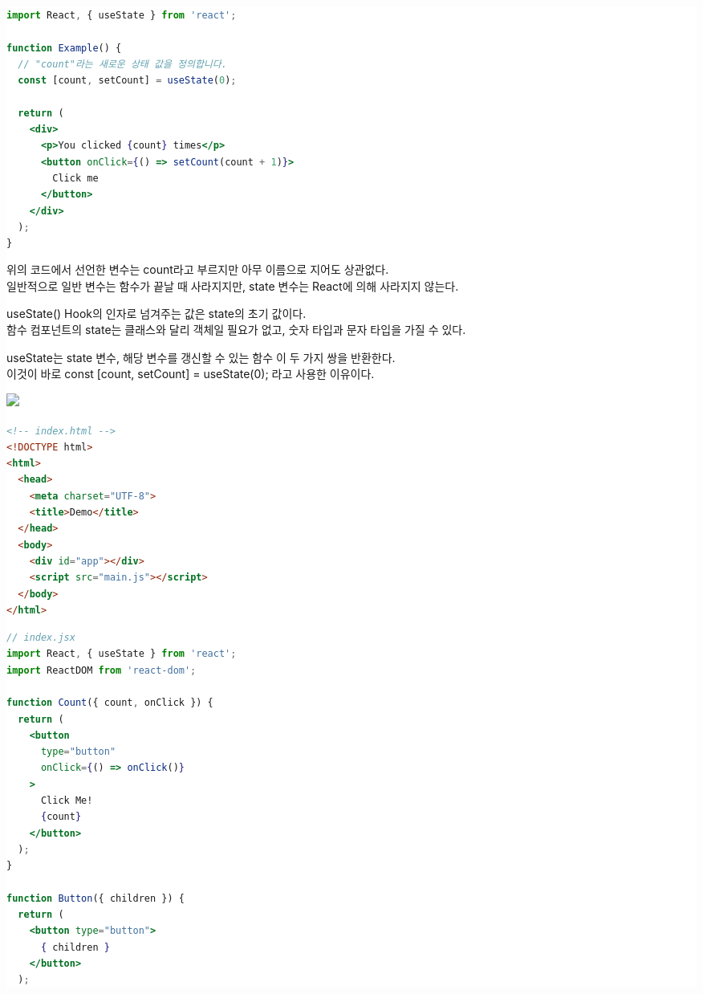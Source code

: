 ```jsx
import React, { useState } from 'react';

function Example() {
  // "count"라는 새로운 상태 값을 정의합니다.
  const [count, setCount] = useState(0);

  return (
    <div>
      <p>You clicked {count} times</p>
      <button onClick={() => setCount(count + 1)}>
        Click me
      </button>
    </div>
  );
}
```

위의 코드에서 선언한 변수는 count라고 부르지만 아무 이름으로 지어도 상관없다.  
일반적으로 일반 변수는 함수가 끝날 때 사라지지만, state 변수는 React에 의해 사라지지 않는다.  

useState() Hook의 인자로 넘겨주는 값은 state의 초기 값이다.  
함수 컴포넌트의 state는 클래스와 달리 객체일 필요가 없고, 숫자 타입과 문자 타입을 가질 수 있다.  

useState는 state 변수, 해당 변수를 갱신할 수 있는 함수 이 두 가지 쌍을 반환한다.  
이것이 바로 <span class="darkorange">const [count, setCount] = useState(0);</span> 라고 사용한 이유이다.  

<img src="https://user-images.githubusercontent.com/87808288/183588127-acaf37cf-00d2-4ae9-b2c2-f3992a8dc29a.png" width="25%">  

```html
<!-- index.html -->
<!DOCTYPE html>
<html>
  <head>
    <meta charset="UTF-8">
    <title>Demo</title>
  </head>
  <body>
    <div id="app"></div>
    <script src="main.js"></script>
  </body>
</html>
```

```jsx
// index.jsx
import React, { useState } from 'react';
import ReactDOM from 'react-dom';

function Count({ count, onClick }) {
  return (
    <button 
      type="button"
      onClick={() => onClick()}
    >
      Click Me!
      {count}
    </button>
  );
}

function Button({ children }) {
  return (
    <button type="button">
      { children }
    </button>
  );
```